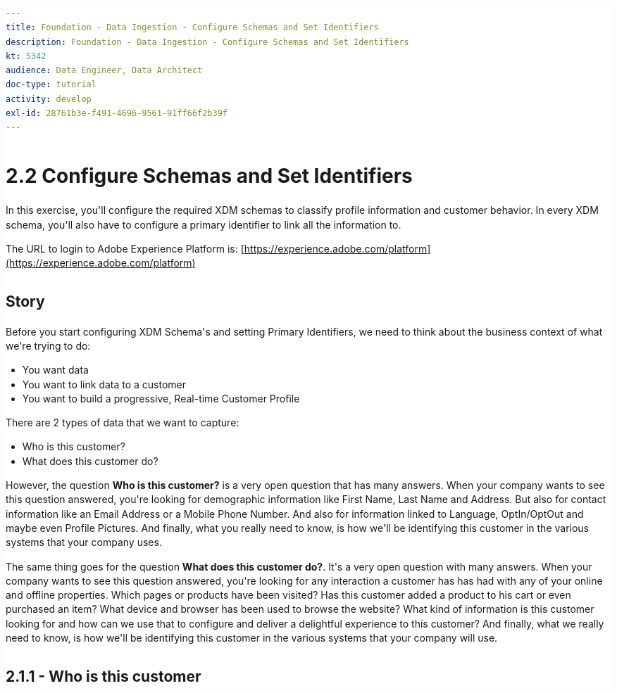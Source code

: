 ```yaml
---
title: Foundation - Data Ingestion - Configure Schemas and Set Identifiers
description: Foundation - Data Ingestion - Configure Schemas and Set Identifiers
kt: 5342
audience: Data Engineer, Data Architect
doc-type: tutorial
activity: develop
exl-id: 28761b3e-f491-4696-9561-91ff66f2b39f
---
```

# 2.2 Configure Schemas and Set Identifiers

In this exercise, you'll configure the required XDM schemas to classify profile information and customer behavior. In every XDM schema, you'll also have to configure a primary identifier to link all the information to.

The URL to login to Adobe Experience Platform is: [https://experience.adobe.com/platform](https://experience.adobe.com/platform)
 
## Story

Before you start configuring XDM Schema's and setting Primary Identifiers, we need to think about the business context of what we're trying to do: 

- You want data
- You want to link data to a customer
- You want to build a progressive, Real-time Customer Profile

There are 2 types of data that we want to capture:

- Who is this customer?
- What does this customer do?

However, the question **Who is this customer?** is a very open question that has many answers. When your company wants to see this question answered, you're looking for demographic information like First Name, Last Name and Address. But also for contact information like an Email Address or a Mobile Phone Number. And also for information linked to Language, OptIn/OptOut and maybe even Profile Pictures. And finally, what you really need to know, is how we'll be identifying this customer in the various systems that your company uses.

The same thing goes for the question **What does this customer do?**. It's a very open question with many answers. When your company wants to see this question answered, you're looking for any interaction a customer has has had with any of your online and offline properties. Which pages or products have been visited? Has this customer added a product to his cart or even purchased an item? What device and browser has been used to browse the website? What kind of information is this customer looking for and how can we use that to configure and deliver a delightful experience to this customer? And finally, what we really need to know, is how we'll be identifying this customer in the various systems that your company will use.

## 2.1.1 - Who is this customer
